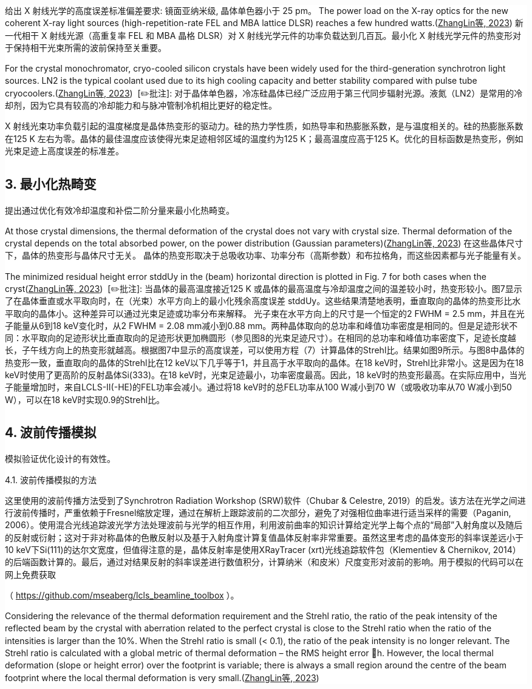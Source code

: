 给出 X 射线光学的高度误差标准偏差要求: 镜面亚纳米级, 晶体单色器小于 25 pm。
The power load on the X-ray optics for the new coherent X-ray light sources (high-repetition-rate FEL and MBA lattice DLSR) reaches a few hundred watts.([ZhangLin等, 2023](zotero://open-pdf/library/items/SRWK4ZQ5?page=4&annotation=YS6BYKSS))
新一代相干 X 射线光源（高重复率 FEL 和 MBA 晶格 DLSR）对 X 射线光学元件的功率负载达到几百瓦。最小化 X 射线光学元件的热变形对于保持相干光束所需的波前保持至关重要。

For the crystal monochromator, cryo-cooled silicon crystals have been widely used for the third-generation synchrotron light sources. LN2 is the typical coolant used due to its high cooling capacity and better stability compared with pulse tube cryocoolers.([ZhangLin等, 2023](zotero://open-pdf/library/items/SRWK4ZQ5?page=4&annotation=I2Z2EZSQ))  [✏️批注]: 对于晶体单色器，冷冻硅晶体已经广泛应用于第三代同步辐射光源。液氮（LN2）是常用的冷却剂，因为它具有较高的冷却能力和与脉冲管制冷机相比更好的稳定性。

X 射线光束功率负载引起的温度梯度是晶体热变形的驱动力。硅的热力学性质，如热导率和热膨胀系数，是与温度相关的。硅的热膨胀系数在125 K 左右为零。晶体的最佳温度应该使得光束足迹相邻区域的温度约为125 K；最高温度应高于125 K。优化的目标函数是热变形，例如光束足迹上高度误差的标准差。




## 3. 最小化热畸变

提出通过优化有效冷却温度和补偿二阶分量来最小化热畸变。

At those crystal dimensions, the thermal deformation of the crystal does not vary with crystal size. Thermal deformation of the crystal depends on the total absorbed power, on the power distribution (Gaussian parameters)([ZhangLin等, 2023](zotero://open-pdf/library/items/SRWK4ZQ5?page=5&annotation=6TPCMF9J))
在这些晶体尺寸下，晶体的热变形与晶体尺寸无关。
晶体的热变形取决于总吸收功率、功率分布（高斯参数）和布拉格角，而这些因素都与光子能量有关。

The minimized residual height error stddUy in the (beam) horizontal direction is plotted in Fig. 7 for both cases when the cryst([ZhangLin等, 2023](zotero://open-pdf/library/items/SRWK4ZQ5?page=6&annotation=HGVTHKJB))  [✏️批注]: 当晶体的最高温度接近125 K 或晶体的最高温度与冷却温度之间的温差较小时，热变形较小。图7显示了在晶体垂直或水平取向时，在（光束）水平方向上的最小化残余高度误差 stddUy。这些结果清楚地表明，垂直取向的晶体的热变形比水平取向的晶体小。这种差异可以通过光束足迹或功率分布来解释。
光子束在水平方向上的尺寸是一个恒定的2 FWHM = 2.5 mm，并且在光子能量从6到18 keV变化时，从2 FWHM = 2.08 mm减小到0.88 mm。两种晶体取向的总功率和峰值功率密度是相同的。但是足迹形状不同：水平取向的足迹形状比垂直取向的足迹形状更加椭圆形（参见图8的光束足迹尺寸）。在相同的总功率和峰值功率密度下，足迹长度越长，子午线方向上的热变形就越高。根据图7中显示的高度误差，可以使用方程（7）计算晶体的Strehl比。结果如图9所示。与图8中晶体的热变形一致，垂直取向的晶体的Strehl比在12 keV以下几乎等于1，并且高于水平取向的晶体。在18 keV时，Strehl比非常小。这是因为在18 keV时使用了更高阶的反射晶体Si(333)。在18 keV时，光束足迹最小，功率密度最高。因此，18 keV时的热变形最高。在实际应用中，当光子能量增加时，来自LCLS-II(-HE)的FEL功率会减小。通过将18 keV时的总FEL功率从100 W减小到70 W（或吸收功率从70 W减小到50 W），可以在18 keV时实现0.9的Strehl比。


## 4. 波前传播模拟  

模拟验证优化设计的有效性。

4.1. 波前传播模拟的方法

这里使用的波前传播方法受到了Synchrotron Radiation Workshop (SRW)软件（Chubar & Celestre, 2019）的启发。该方法在光学之间进行波前传播时，严重依赖于Fresnel缩放定理，通过在解析上跟踪波前的二次部分，避免了对强相位曲率进行适当采样的需要（Paganin, 2006）。使用混合光线追踪波光学方法处理波前与光学的相互作用，利用波前曲率的知识计算给定光学上每个点的“局部”入射角度以及随后的反射或衍射；这对于非对称晶体的色散反射以及基于入射角度计算复值晶体反射率非常重要。虽然这里考虑的晶体变形的斜率误差远小于10 keV下Si(111)的达尔文宽度，但值得注意的是，晶体反射率是使用XRayTracer (xrt)光线追踪软件包（Klementiev & Chernikov, 2014）的后端函数计算的。最后，通过对结果反射的斜率误差进行数值积分，计算纳米（和皮米）尺度变形对波前的影响。用于模拟的代码可以在网上免费获取

（ https://github.com/mseaberg/lcls_beamline_toolbox ）。

Considering the relevance of the thermal deformation requirement and the Strehl ratio, the ratio of the peak intensity of the reflected beam by the crystal with aberration related to the perfect crystal is close to the Strehl ratio when the ratio of the intensities is larger than the 10%. When the Strehl ratio is small (< 0.1), the ratio of the peak intensity is no longer relevant. The Strehl ratio is calculated with a global metric of thermal deformation – the RMS height error h. However, the local thermal deformation (slope or height error) over the footprint is variable; there is always a small region around the centre of the beam footprint where the local thermal deformation is very small.([ZhangLin等, 2023](zotero://open-pdf/library/items/SRWK4ZQ5?page=7&annotation=AWBKIJTC))
  